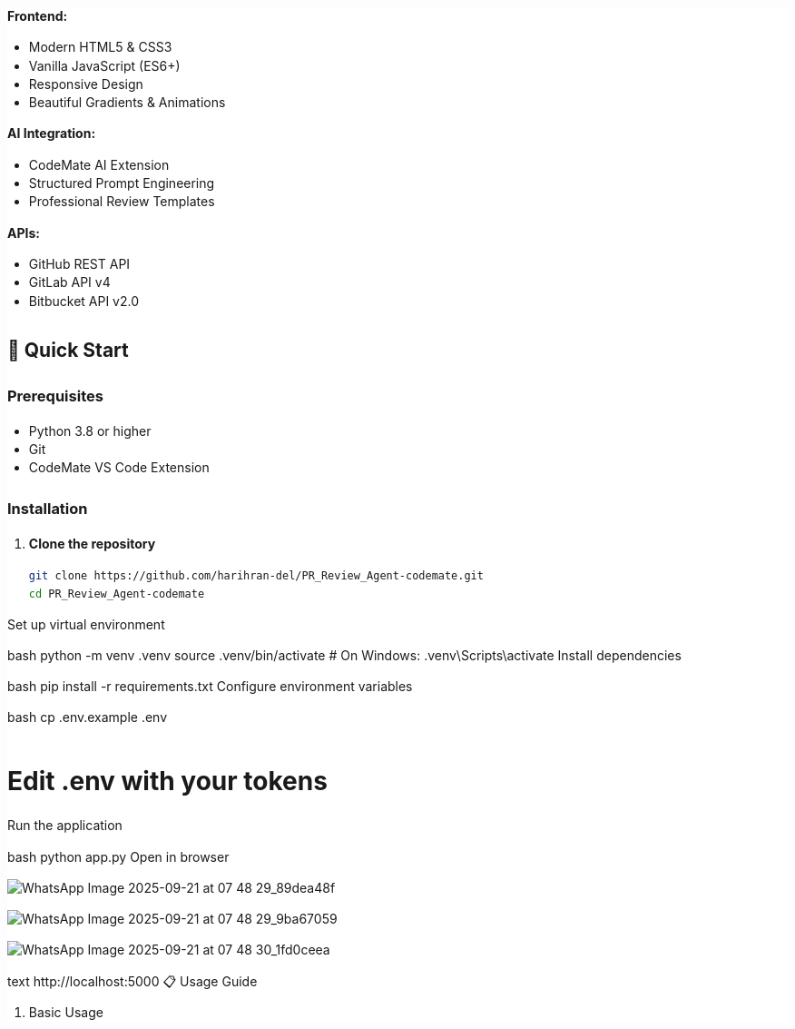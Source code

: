 **Frontend:**
- Modern HTML5 & CSS3
- Vanilla JavaScript (ES6+)
- Responsive Design
- Beautiful Gradients & Animations

**AI Integration:**
- CodeMate AI Extension
- Structured Prompt Engineering
- Professional Review Templates

**APIs:**
- GitHub REST API
- GitLab API v4  
- Bitbucket API v2.0

## 🚀 Quick Start

### Prerequisites
- Python 3.8 or higher
- Git
- CodeMate VS Code Extension

### Installation

1. **Clone the repository**
   ```bash
   git clone https://github.com/harihran-del/PR_Review_Agent-codemate.git
   cd PR_Review_Agent-codemate
Set up virtual environment

bash
python -m venv .venv
source .venv/bin/activate  # On Windows: .venv\Scripts\activate
Install dependencies

bash
pip install -r requirements.txt
Configure environment variables

bash
cp .env.example .env
# Edit .env with your tokens
Run the application

bash
python app.py
Open in browser

![WhatsApp Image 2025-09-21 at 07 48 29_89dea48f](https://github.com/user-attachments/assets/bf7a3263-0621-4078-938d-b2362e924210)



![WhatsApp Image 2025-09-21 at 07 48 29_9ba67059](https://github.com/user-attachments/assets/ebb5e54f-8d04-41cf-bac2-54972c164fcc)

![WhatsApp Image 2025-09-21 at 07 48 30_1fd0ceea](https://github.com/user-attachments/assets/be521175-4632-4c78-9b1a-caf29ccd4957)

text
http://localhost:5000
📋 Usage Guide
1. Basic Usage
   ```